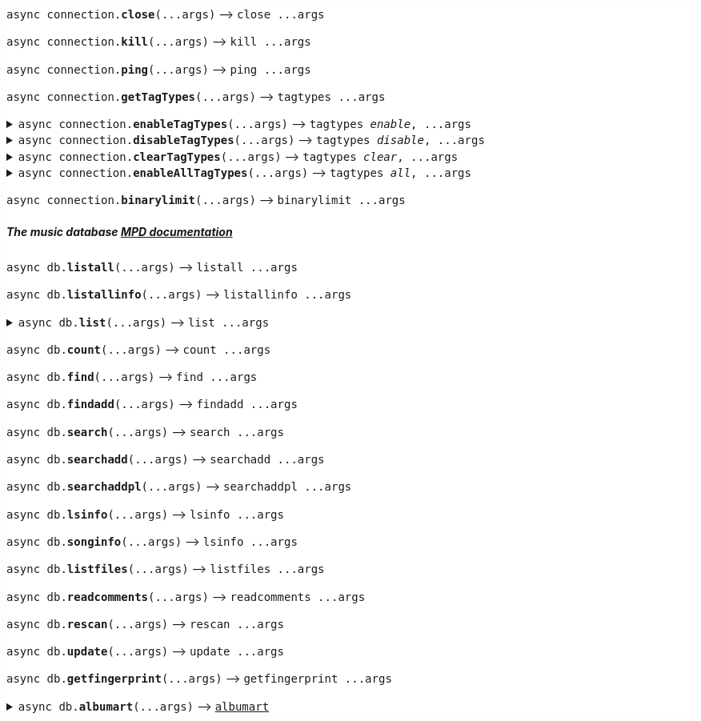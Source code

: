 <tt>async connection.<b>close</b>(...args)</tt> --> <tt>close ...args</tt>

<tt>async connection.<b>kill</b>(...args)</tt> --> <tt>kill ...args</tt>

<tt>async connection.<b>ping</b>(...args)</tt> --> <tt>ping ...args</tt>

<tt>async connection.<b>getTagTypes</b>(...args)</tt> --> <tt>tagtypes ...args</tt>

<details><summary><tt>async connection.<b>enableTagTypes</b>(...args)</tt> --> <tt>tagtypes <em>enable</em>, ...args</tt></summary></details>

<details><summary><tt>async connection.<b>disableTagTypes</b>(...args)</tt> --> <tt>tagtypes <em>disable</em>, ...args</tt></summary></details>

<details><summary><tt>async connection.<b>clearTagTypes</b>(...args)</tt> --> <tt>tagtypes <em>clear</em>, ...args</tt></summary></details>

<details><summary><tt>async connection.<b>enableAllTagTypes</b>(...args)</tt> --> <tt>tagtypes <em>all</em>, ...args</tt></summary></details>

<tt>async connection.<b>binarylimit</b>(...args)</tt> --> <tt>binarylimit ...args</tt>



#####  The music database [MPD documentation](https://mpd.readthedocs.io/en/latest/protocol.html#the-music-database)


<tt>async db.<b>listall</b>(...args)</tt> --> <tt>listall ...args</tt>

<tt>async db.<b>listallinfo</b>(...args)</tt> --> <tt>listallinfo ...args</tt>

<details><summary><tt>async db.<b>list</b>(...args)</tt> --> <tt>list ...args</tt></summary></details>

<tt>async db.<b>count</b>(...args)</tt> --> <tt>count ...args</tt>

<tt>async db.<b>find</b>(...args)</tt> --> <tt>find ...args</tt>

<tt>async db.<b>findadd</b>(...args)</tt> --> <tt>findadd ...args</tt>

<tt>async db.<b>search</b>(...args)</tt> --> <tt>search ...args</tt>

<tt>async db.<b>searchadd</b>(...args)</tt> --> <tt>searchadd ...args</tt>

<tt>async db.<b>searchaddpl</b>(...args)</tt> --> <tt>searchaddpl ...args</tt>

<tt>async db.<b>lsinfo</b>(...args)</tt> --> <tt>lsinfo ...args</tt>

<tt>async db.<b>songinfo</b>(...args)</tt> --> <tt>lsinfo ...args</tt>

<tt>async db.<b>listfiles</b>(...args)</tt> --> <tt>listfiles ...args</tt>

<tt>async db.<b>readcomments</b>(...args)</tt> --> <tt>readcomments ...args</tt>

<tt>async db.<b>rescan</b>(...args)</tt> --> <tt>rescan ...args</tt>

<tt>async db.<b>update</b>(...args)</tt> --> <tt>update ...args</tt>

<tt>async db.<b>getfingerprint</b>(...args)</tt> --> <tt>getfingerprint ...args</tt>

<details><summary><tt>async db.<b>albumart</b>(...args)</tt> --> <tt><a href="lib/api/mutate/method.js#L128">albumart</a></tt></summary></details>

